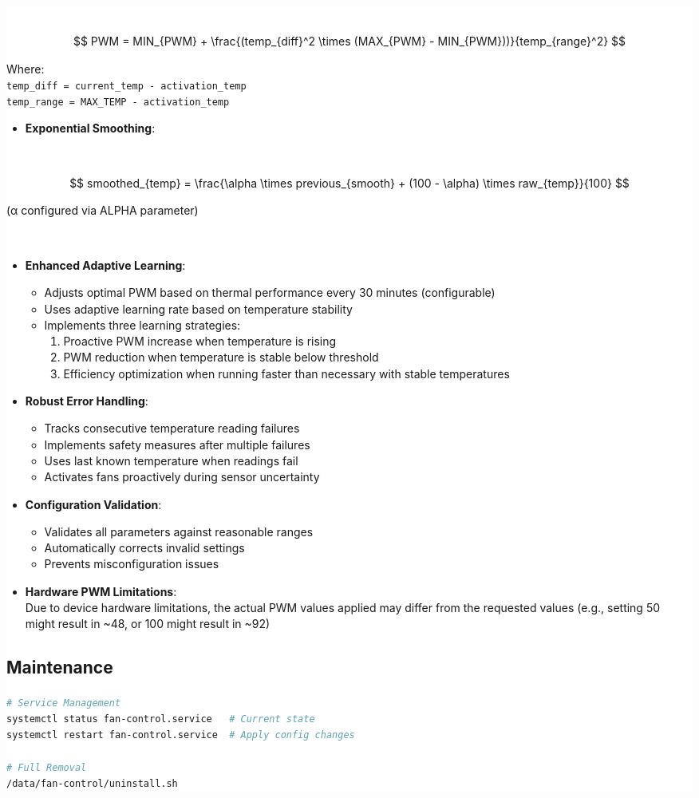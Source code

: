 <br>

$$
PWM = MIN_{PWM} + \frac{(temp_{diff}^2 \times (MAX_{PWM} - MIN_{PWM}))}{temp_{range}^2}
$$

Where:  
`temp_diff = current_temp - activation_temp`  
`temp_range = MAX_TEMP - activation_temp`


- **Exponential Smoothing**:

<br>

$$
smoothed_{temp} = \frac{\alpha \times previous_{smooth} + (100 - \alpha) \times raw_{temp}}{100}
$$

(α configured via ALPHA parameter)

<br>


- **Enhanced Adaptive Learning**:
  - Adjusts optimal PWM based on thermal performance every 30 minutes (configurable)
  - Uses adaptive learning rate based on temperature stability
  - Implements three learning strategies:
    1. Proactive PWM increase when temperature is rising
    2. PWM reduction when temperature is stable below threshold
    3. Efficiency optimization when running faster than necessary with stable temperatures


- **Robust Error Handling**:
  - Tracks consecutive temperature reading failures
  - Implements safety measures after multiple failures
  - Uses last known temperature when readings fail
  - Activates fans proactively during sensor uncertainty

- **Configuration Validation**:
  - Validates all parameters against reasonable ranges
  - Automatically corrects invalid settings
  - Prevents misconfiguration issues

- **Hardware PWM Limitations**:  
  Due to device hardware limitations, the actual PWM values applied may differ from the requested values
  (e.g., setting 50 might result in ~48, or 100 might result in ~92)

## Maintenance
```bash
# Service Management
systemctl status fan-control.service   # Current state
systemctl restart fan-control.service  # Apply config changes

# Full Removal
/data/fan-control/uninstall.sh
```
